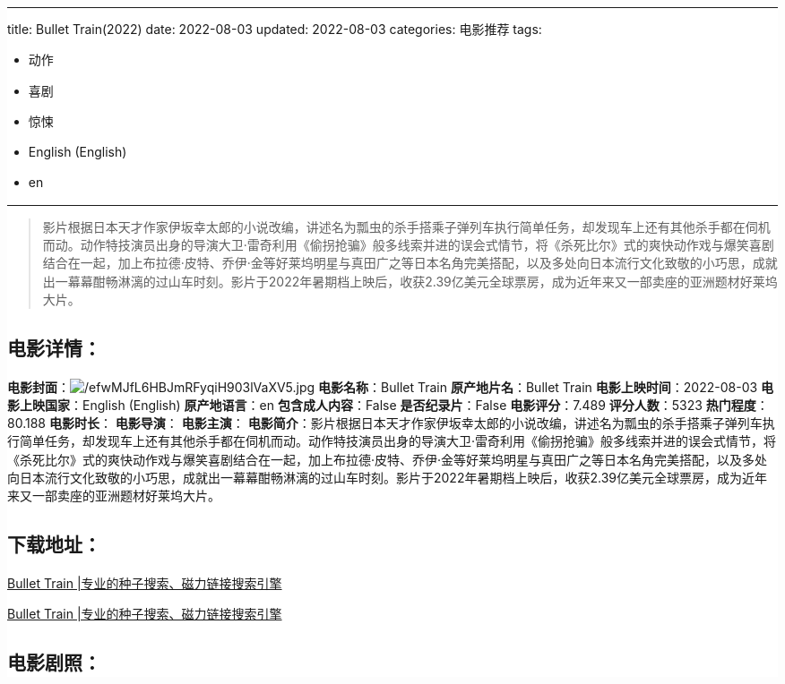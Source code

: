 
---
title: Bullet Train(2022)
date: 2022-08-03
updated: 2022-08-03
categories: 电影推荐
tags:
- 动作
- 喜剧
- 惊悚

- English (English)
- en
---


> 影片根据日本天才作家伊坂幸太郎的小说改编，讲述名为瓢虫的杀手搭乘子弹列车执行简单任务，却发现车上还有其他杀手都在伺机而动。动作特技演员出身的导演大卫·雷奇利用《偷拐抢骗》般多线索并进的误会式情节，将《杀死比尔》式的爽快动作戏与爆笑喜剧结合在一起，加上布拉德·皮特、乔伊·金等好莱坞明星与真田广之等日本名角完美搭配，以及多处向日本流行文化致敬的小巧思，成就出一幕幕酣畅淋漓的过山车时刻。影片于2022年暑期档上映后，收获2.39亿美元全球票房，成为近年来又一部卖座的亚洲题材好莱坞大片。

## **电影详情**：

**电影封面**：<img src="https://image.tmdb.org/t/p/w200/efwMJfL6HBJmRFyqiH903lVaXV5.jpg" alt="/efwMJfL6HBJmRFyqiH903lVaXV5.jpg" title="/efwMJfL6HBJmRFyqiH903lVaXV5.jpg">
**电影名称**：Bullet Train
**原产地片名**：Bullet Train
**电影上映时间**：2022-08-03
**电影上映国家**：English (English)
**原产地语言**：en
**包含成人内容**：False
**是否纪录片**：False
**电影评分**：7.489
**评分人数**：5323
**热门程度**：80.188
**电影时长**：
**电影导演**：
**电影主演**：
**电影简介**：影片根据日本天才作家伊坂幸太郎的小说改编，讲述名为瓢虫的杀手搭乘子弹列车执行简单任务，却发现车上还有其他杀手都在伺机而动。动作特技演员出身的导演大卫·雷奇利用《偷拐抢骗》般多线索并进的误会式情节，将《杀死比尔》式的爽快动作戏与爆笑喜剧结合在一起，加上布拉德·皮特、乔伊·金等好莱坞明星与真田广之等日本名角完美搭配，以及多处向日本流行文化致敬的小巧思，成就出一幕幕酣畅淋漓的过山车时刻。影片于2022年暑期档上映后，收获2.39亿美元全球票房，成为近年来又一部卖座的亚洲题材好莱坞大片。

## **下载地址**：
[Bullet Train |专业的种子搜索、磁力链接搜索引擎](https://movie.amd794.com:2083/?search=Bullet%20Train&ordering=&mode=match_phrase&page_size=10&page=1)

[Bullet Train |专业的种子搜索、磁力链接搜索引擎](https://movie.amd794.com:2083/?search=Bullet%20Train&ordering=&mode=match_phrase&page_size=10&page=1)
 

## **电影剧照**：